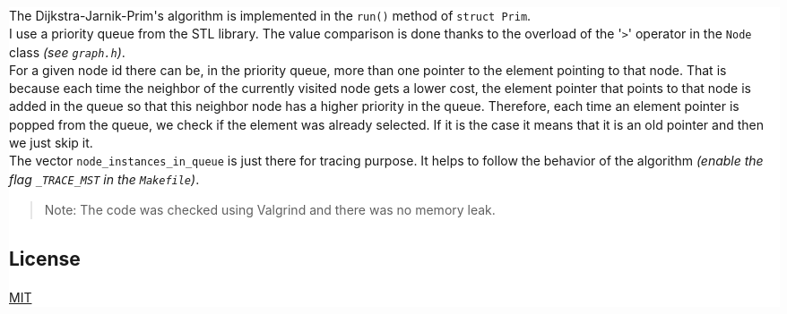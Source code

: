 
The Dijkstra-Jarnik-Prim's algorithm is implemented in the `run()` method  of `struct Prim`.  
I use a priority queue from the STL library. The value comparison
is done thanks to the overload of the '`>`' operator in the `Node` class *(see `graph.h`)*.  
For a given node id there can be, in the priority queue, more than one pointer to the element pointing to that node. That is because each time the neighbor of the currently visited node gets a lower cost, the element pointer that points to that node is added in the queue so that this neighbor node has a higher priority in the queue. Therefore, each time an element pointer is popped from the queue, we check if the element was already selected. If it is the case it means that it is an old pointer and then we just skip it.  
The vector `node_instances_in_queue` is just there for tracing purpose.
It helps to follow the behavior of the algorithm *(enable the flag   `_TRACE_MST` in the `Makefile`)*.  

>Note:
The code was checked using Valgrind and there was no memory leak.

## License
[MIT](https://choosealicense.com/licenses/mit/)